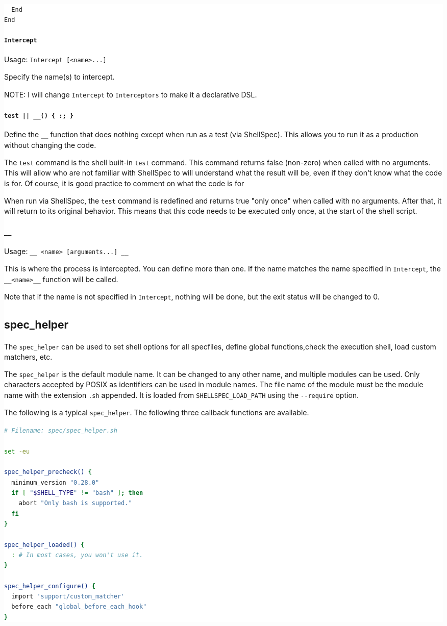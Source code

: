 ```sh
  End
End
```

#### `Intercept`

Usage: `Intercept [<name>...]`

Specify the name(s) to intercept.

NOTE: I will change `Intercept` to `Interceptors` to make it a declarative DSL.

#### `test || __() { :; }`

Define the `__` function that does nothing except when run as a test (via ShellSpec).
This allows you to run it as a production without changing the code.

The `test` command is the shell built-in `test` command. This command returns false (non-zero)
when called with no arguments. This will allow who are not familiar with ShellSpec to will
understand what the result will be, even if they don't know what the code is for.
Of course, it is good practice to comment on what the code is for

When run via ShellSpec, the `test` command is redefined and returns true "only once" when called
with no arguments. After that, it will return to its original behavior. This means that this code
needs to be executed only once, at the start of the shell script.

#### `__`

Usage: `__ <name> [arguments...] __`

This is where the process is intercepted. You can define more than one.
If the name matches the name specified in `Intercept`, the `__<name>__` function will be called.

Note that if the name is not specified in `Intercept`, nothing will be done,
but the exit status will be changed to 0.

## spec_helper

The `spec_helper` can be used to set shell options for all specfiles,
define global functions,check the execution shell, load custom matchers, etc.

The `spec_helper` is the default module name. It can be changed to any other name, and multiple
modules can be used. Only characters accepted by POSIX as identifiers can be used in module names.
The file name of the module must be the module name with the extension `.sh` appended.
It is loaded from `SHELLSPEC_LOAD_PATH` using the `--require` option.

The following is a typical `spec_helper`. The following three callback functions are available.

```sh
# Filename: spec/spec_helper.sh

set -eu

spec_helper_precheck() {
  minimum_version "0.28.0"
  if [ "$SHELL_TYPE" != "bash" ]; then
    abort "Only bash is supported."
  fi
}

spec_helper_loaded() {
  : # In most cases, you won't use it.
}

spec_helper_configure() {
  import 'support/custom_matcher'
  before_each "global_before_each_hook"
}
```

[bash]: https://www.gnu.org/software/bash/
[bosh]: http://schilytools.sourceforge.net/bosh.html
[busybox]: https://www.busybox.net/
[busybox-w32]: https://frippery.org/busybox/
[dash]: http://gondor.apana.org.au/~herbert/dash/
[gwsh]: https://github.com/hvdijk/gwsh
[ksh93]: http://kornshell.org
[ksh2020]: https://github.com/ksh-community/ksh
[mksh]: http://www.mirbsd.org/mksh.htm
[posh]: https://salsa.debian.org/clint/posh
[yash]: https://yash.osdn.jp/
[zsh]: https://www.zsh.org/
[netbsdsh]: http://cvsweb.netbsd.org/bsdweb.cgi/src/bin/sh/
[netbsdksh]: http://cvsweb.netbsd.org/bsdweb.cgi/src/bin/ksh/
[freebsdsh]: https://www.freebsd.org/cgi/man.cgi?sh(1)
[openbsdksh]: https://man.openbsd.org/ksh.1
[pdksh]: https://web.archive.org/web/20160918190548/http://www.cs.mun.ca:80/~michael/pdksh/
[loksh]: https://github.com/dimkr/loksh
[oksh]: https://github.com/ibara/oksh
[Actions]: https://github.com/shellspec/shellspec/actions
[CirrusCI]: https://cirrus-ci.com/github/shellspec/shellspec
[Docker]: dockerfiles
[utilities]: http://pubs.opengroup.org/onlinepubs/9699919799/utilities/contents.html
[Kcov]: https://github.com/SimonKagstrom/kcov